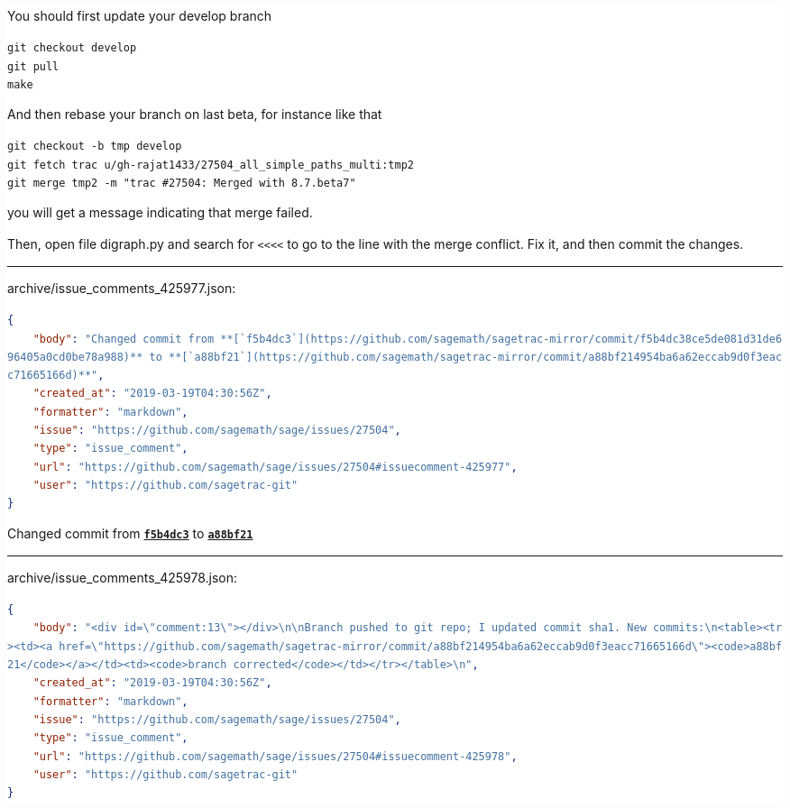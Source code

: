 You should first update your develop branch

```
git checkout develop
git pull
make
```
And then rebase your branch on last beta, for instance like that

```
git checkout -b tmp develop
git fetch trac u/gh-rajat1433/27504_all_simple_paths_multi:tmp2
git merge tmp2 -m "trac #27504: Merged with 8.7.beta7"
```
you will get a message indicating that merge failed.

Then, open file digraph.py and search for `<<<<` to go to the line with the merge conflict. Fix it, and then commit the changes.



---

archive/issue_comments_425977.json:
```json
{
    "body": "Changed commit from **[`f5b4dc3`](https://github.com/sagemath/sagetrac-mirror/commit/f5b4dc38ce5de081d31de696405a0cd0be78a988)** to **[`a88bf21`](https://github.com/sagemath/sagetrac-mirror/commit/a88bf214954ba6a62eccab9d0f3eacc71665166d)**",
    "created_at": "2019-03-19T04:30:56Z",
    "formatter": "markdown",
    "issue": "https://github.com/sagemath/sage/issues/27504",
    "type": "issue_comment",
    "url": "https://github.com/sagemath/sage/issues/27504#issuecomment-425977",
    "user": "https://github.com/sagetrac-git"
}
```

Changed commit from **[`f5b4dc3`](https://github.com/sagemath/sagetrac-mirror/commit/f5b4dc38ce5de081d31de696405a0cd0be78a988)** to **[`a88bf21`](https://github.com/sagemath/sagetrac-mirror/commit/a88bf214954ba6a62eccab9d0f3eacc71665166d)**



---

archive/issue_comments_425978.json:
```json
{
    "body": "<div id=\"comment:13\"></div>\n\nBranch pushed to git repo; I updated commit sha1. New commits:\n<table><tr><td><a href=\"https://github.com/sagemath/sagetrac-mirror/commit/a88bf214954ba6a62eccab9d0f3eacc71665166d\"><code>a88bf21</code></a></td><td><code>branch corrected</code></td></tr></table>\n",
    "created_at": "2019-03-19T04:30:56Z",
    "formatter": "markdown",
    "issue": "https://github.com/sagemath/sage/issues/27504",
    "type": "issue_comment",
    "url": "https://github.com/sagemath/sage/issues/27504#issuecomment-425978",
    "user": "https://github.com/sagetrac-git"
}
```
